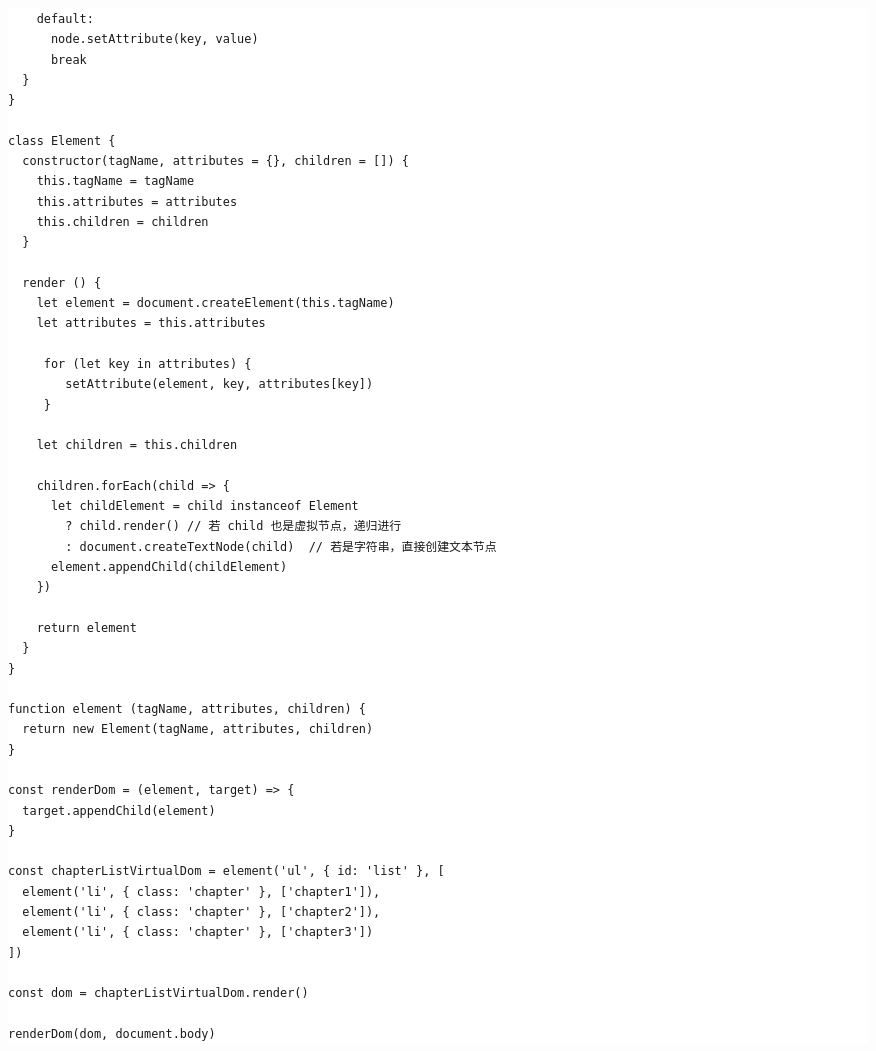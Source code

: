```text
    default:
      node.setAttribute(key, value)
      break
  }
}

class Element {
  constructor(tagName, attributes = {}, children = []) {
    this.tagName = tagName
    this.attributes = attributes
    this.children = children
  }

  render () {
    let element = document.createElement(this.tagName)
    let attributes = this.attributes

     for (let key in attributes) {
        setAttribute(element, key, attributes[key])
     }

    let children = this.children

    children.forEach(child => {
      let childElement = child instanceof Element
        ? child.render() // 若 child 也是虚拟节点，递归进行
        : document.createTextNode(child)  // 若是字符串，直接创建文本节点
      element.appendChild(childElement)
    })

    return element
  }
}

function element (tagName, attributes, children) {
  return new Element(tagName, attributes, children)
}

const renderDom = (element, target) => {
  target.appendChild(element)
}

const chapterListVirtualDom = element('ul', { id: 'list' }, [
  element('li', { class: 'chapter' }, ['chapter1']),
  element('li', { class: 'chapter' }, ['chapter2']),
  element('li', { class: 'chapter' }, ['chapter3'])
])

const dom = chapterListVirtualDom.render()

renderDom(dom, document.body)
```
